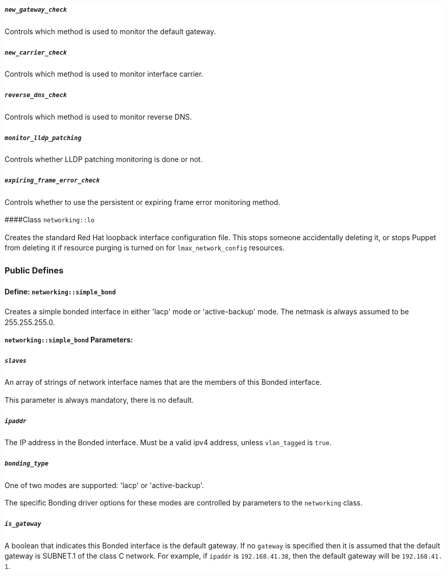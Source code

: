 ##### `new_gateway_check`

Controls which method is used to monitor the default gateway.

##### `new_carrier_check`

Controls which method is used to monitor interface carrier.

##### `reverse_dns_check`

Controls which method is used to monitor reverse DNS.

##### `monitor_lldp_patching`

Controls whether LLDP patching monitoring is done or not.

##### `expiring_frame_error_check`

Controls whether to use the persistent or expiring frame error monitoring method.

####Class `networking::lo`

Creates the standard Red Hat loopback interface configuration file. This stops someone accidentally deleting it,
or stops Puppet from deleting it if resource purging is turned on for `lmax_network_config` resources.

### Public Defines

#### Define: `networking::simple_bond`

Creates a simple bonded interface in either 'lacp' mode or 'active-backup' mode. The netmask is always
assumed to be 255.255.255.0.

**`networking::simple_bond` Parameters:**

##### `slaves`

An array of strings of network interface names that are the members of this Bonded interface.

This parameter is always mandatory, there is no default.

##### `ipaddr`

The IP address in the Bonded interface. Must be a valid ipv4 address, unless `vlan_tagged` is `true`.

##### `bonding_type`

One of two modes are supported: 'lacp' or 'active-backup'.

The specific Bonding driver options for these modes are controlled by parameters to the `networking` class.

##### `is_gateway`

A boolean that indicates this Bonded interface is the default gateway. If no `gateway` is specified then
it is assumed that the default gateway is SUBNET.1 of the class C network. For example, if `ipaddr` is 
`192.168.41.38`, then the default gateway will be `192.168.41.1`.
